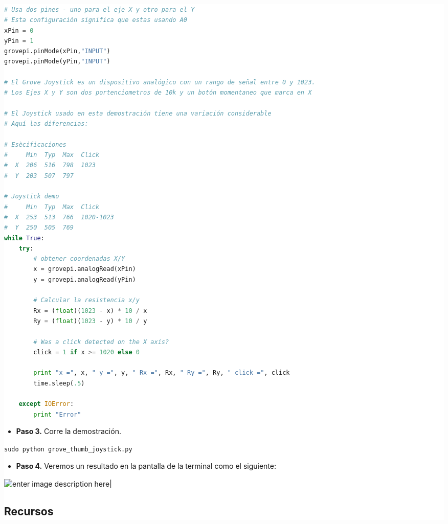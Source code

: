 ```python
# Usa dos pines - uno para el eje X y otro para el Y
# Esta configuración significa que estas usando A0
xPin = 0
yPin = 1
grovepi.pinMode(xPin,"INPUT")
grovepi.pinMode(yPin,"INPUT")

# El Grove Joystick es un dispositivo analógico con un rango de señal entre 0 y 1023.
# Los Ejes X y Y son dos portenciometros de 10k y un botón momentaneo que marca en X

# El Joystick usado en esta demostración tiene una variación considerable 
# Aquí las diferencias:

# Esècificaciones 
#     Min  Typ  Max  Click
#  X  206  516  798  1023
#  Y  203  507  797

# Joystick demo
#     Min  Typ  Max  Click
#  X  253  513  766  1020-1023
#  Y  250  505  769
while True:
    try:
        # obtener coordenadas X/Y
        x = grovepi.analogRead(xPin)
        y = grovepi.analogRead(yPin)

        # Calcular la resistencia x/y
        Rx = (float)(1023 - x) * 10 / x
        Ry = (float)(1023 - y) * 10 / y

        # Was a click detected on the X axis?
        click = 1 if x >= 1020 else 0

        print "x =", x, " y =", y, " Rx =", Rx, " Ry =", Ry, " click =", click
        time.sleep(.5)

    except IOError:
        print "Error"
```

- **Paso 3.** Corre la demostración.

```
sudo python grove_thumb_joystick.py
```

- **Paso 4.** Veremos un resultado en la pantalla de la terminal como el siguiente: 

![enter image description here](https://raw.githubusercontent.com/SeeedDocument/Grove-Thumb_Joystick/master/img/pi_result.png)|

Recursos
---------
